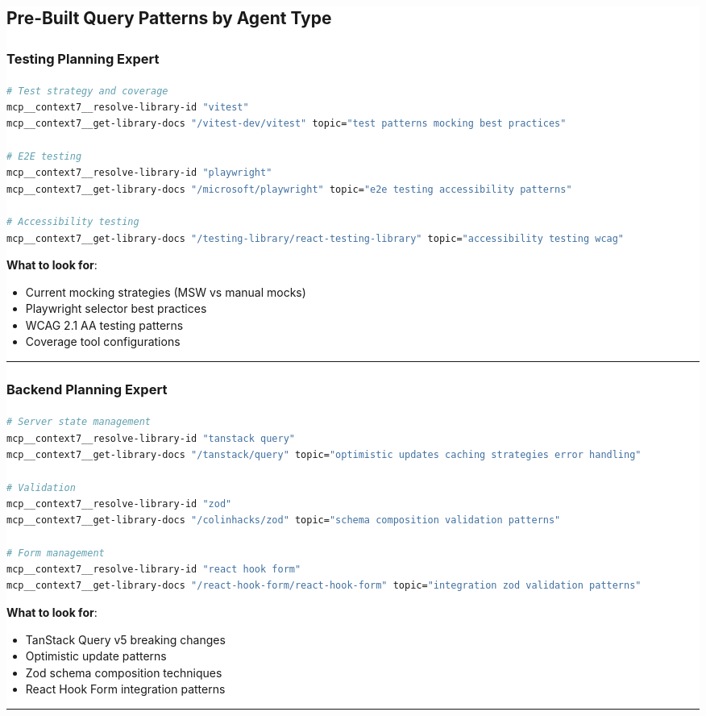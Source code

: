 
## Pre-Built Query Patterns by Agent Type

### Testing Planning Expert

```bash
# Test strategy and coverage
mcp__context7__resolve-library-id "vitest"
mcp__context7__get-library-docs "/vitest-dev/vitest" topic="test patterns mocking best practices"

# E2E testing
mcp__context7__resolve-library-id "playwright"
mcp__context7__get-library-docs "/microsoft/playwright" topic="e2e testing accessibility patterns"

# Accessibility testing
mcp__context7__get-library-docs "/testing-library/react-testing-library" topic="accessibility testing wcag"
```

**What to look for**:
- Current mocking strategies (MSW vs manual mocks)
- Playwright selector best practices
- WCAG 2.1 AA testing patterns
- Coverage tool configurations

---

### Backend Planning Expert

```bash
# Server state management
mcp__context7__resolve-library-id "tanstack query"
mcp__context7__get-library-docs "/tanstack/query" topic="optimistic updates caching strategies error handling"

# Validation
mcp__context7__resolve-library-id "zod"
mcp__context7__get-library-docs "/colinhacks/zod" topic="schema composition validation patterns"

# Form management
mcp__context7__resolve-library-id "react hook form"
mcp__context7__get-library-docs "/react-hook-form/react-hook-form" topic="integration zod validation patterns"
```

**What to look for**:
- TanStack Query v5 breaking changes
- Optimistic update patterns
- Zod schema composition techniques
- React Hook Form integration patterns

---
